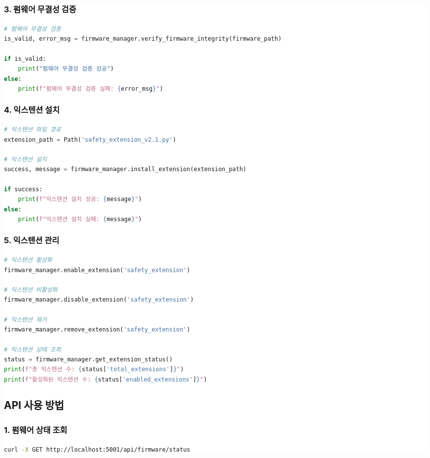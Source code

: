 ### 3. 펌웨어 무결성 검증

```python
# 펌웨어 무결성 검증
is_valid, error_msg = firmware_manager.verify_firmware_integrity(firmware_path)

if is_valid:
    print("펌웨어 무결성 검증 성공")
else:
    print(f"펌웨어 무결성 검증 실패: {error_msg}")
```

### 4. 익스텐션 설치

```python
# 익스텐션 파일 경로
extension_path = Path('safety_extension_v2.1.py')

# 익스텐션 설치
success, message = firmware_manager.install_extension(extension_path)

if success:
    print(f"익스텐션 설치 성공: {message}")
else:
    print(f"익스텐션 설치 실패: {message}")
```

### 5. 익스텐션 관리

```python
# 익스텐션 활성화
firmware_manager.enable_extension('safety_extension')

# 익스텐션 비활성화
firmware_manager.disable_extension('safety_extension')

# 익스텐션 제거
firmware_manager.remove_extension('safety_extension')

# 익스텐션 상태 조회
status = firmware_manager.get_extension_status()
print(f"총 익스텐션 수: {status['total_extensions']}")
print(f"활성화된 익스텐션 수: {status['enabled_extensions']}")
```

## API 사용 방법

### 1. 펌웨어 상태 조회

```bash
curl -X GET http://localhost:5001/api/firmware/status
```
